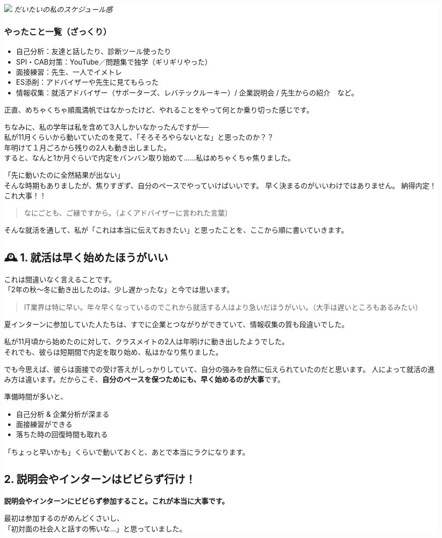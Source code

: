 ![](https://storage.googleapis.com/zenn-user-upload/b8ca18b3bb35-20250430.jpg)
*だいたいの私のスケジュール感*

### やったこと一覧（ざっくり）

- 自己分析：友達と話したり、診断ツール使ったり
- SPI・CAB対策：YouTube／問題集で独学（ギリギリやった）
- 面接練習：先生、一人でイメトレ
- ES添削：アドバイザーや先生に見てもらった
- 情報収集：就活アドバイザー（サポーターズ、レバテックルーキー）/ 企業説明会 / 先生からの紹介　など。

正直、めちゃくちゃ順風満帆ではなかったけど、やれることをやって何とか乗り切った感じです。

ちなみに、私の学年は私を含めて3人しかいなかったんですが──  
私が11月くらいから動いていたのを見て、「そろそろやらないとな」と思ったのか？？<br>
年明けて１月ごろから残りの2人も動き出しました。  
すると、なんと1か月ぐらいで内定をバンバン取り始めて……私はめちゃくちゃ焦りました。

「先に動いたのに全然結果が出ない」  
そんな時期もありましたが、焦りすぎず、自分のペースでやっていけばいいです。
早く決まるのがいいわけではありません。
納得内定！これ大事！！

> なにごとも、ご縁ですから。（よくアドバイザーに言われた言葉）

そんな就活を通して、私が「これは本当に伝えておきたい」と思ったことを、ここから順に書いていきます。

## 🕰 1. 就活は早く始めたほうがいい

これは間違いなく言えることです。  
「2年の秋〜冬に動き出したのは、少し遅かったな」と今では思います。

> IT業界は特に早い。年々早くなっているのでこれから就活する人はより急いだほうがいい。（大手は遅いところもあるみたい）

夏インターンに参加していた人たちは、すでに企業とつながりができていて、情報収集の質も段違いでした。

私が11月頃から始めたのに対して、クラスメイトの2人は年明けに動き出したようでした。  
それでも、彼らは短期間で内定を取り始め、私はかなり焦りました。

でも今思えば、彼らは面接での受け答えがしっかりしていて、自分の強みを自然に伝えられていたのだと思います。 
人によって就活の進み方は違います。だからこそ、<b>自分のペースを保つためにも、早く始めるのが大事</b>です。

準備時間が多いと、
- 自己分析 & 企業分析が深まる
- 面接練習ができる
- 落ちた時の回復時間も取れる

「ちょっと早いかも」くらいで動いておくと、あとで本当にラクになります。

## 2. 説明会やインターンはビビらず行け！

<b>説明会やインターンにビビらず参加すること。これが本当に大事です。</b>

最初は参加するのがめんどくさいし、  
「初対面の社会人と話すの怖いな…」と思っていました。
